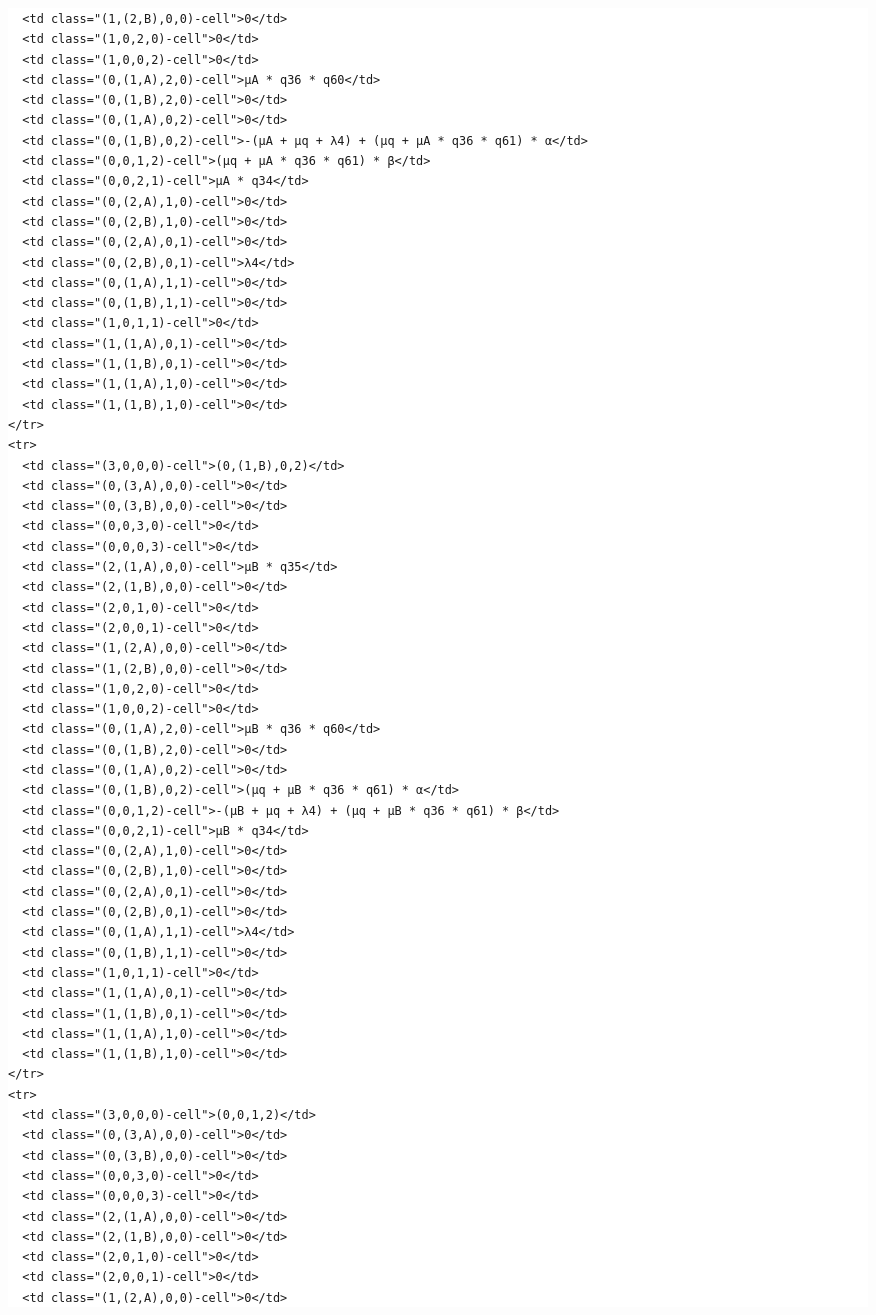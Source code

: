       <td class="(1,(2,B),0,0)-cell">0</td>
      <td class="(1,0,2,0)-cell">0</td>
      <td class="(1,0,0,2)-cell">0</td>
      <td class="(0,(1,A),2,0)-cell">μA * q36 * q60</td>
      <td class="(0,(1,B),2,0)-cell">0</td>
      <td class="(0,(1,A),0,2)-cell">0</td>
      <td class="(0,(1,B),0,2)-cell">-(μA + μq + λ4) + (μq + μA * q36 * q61) * α</td>
      <td class="(0,0,1,2)-cell">(μq + μA * q36 * q61) * β</td>
      <td class="(0,0,2,1)-cell">μA * q34</td>
      <td class="(0,(2,A),1,0)-cell">0</td>
      <td class="(0,(2,B),1,0)-cell">0</td>
      <td class="(0,(2,A),0,1)-cell">0</td>
      <td class="(0,(2,B),0,1)-cell">λ4</td>
      <td class="(0,(1,A),1,1)-cell">0</td>
      <td class="(0,(1,B),1,1)-cell">0</td>
      <td class="(1,0,1,1)-cell">0</td>
      <td class="(1,(1,A),0,1)-cell">0</td>
      <td class="(1,(1,B),0,1)-cell">0</td>
      <td class="(1,(1,A),1,0)-cell">0</td>
      <td class="(1,(1,B),1,0)-cell">0</td>
    </tr>
    <tr>
      <td class="(3,0,0,0)-cell">(0,(1,B),0,2)</td>
      <td class="(0,(3,A),0,0)-cell">0</td>
      <td class="(0,(3,B),0,0)-cell">0</td>
      <td class="(0,0,3,0)-cell">0</td>
      <td class="(0,0,0,3)-cell">0</td>
      <td class="(2,(1,A),0,0)-cell">μB * q35</td>
      <td class="(2,(1,B),0,0)-cell">0</td>
      <td class="(2,0,1,0)-cell">0</td>
      <td class="(2,0,0,1)-cell">0</td>
      <td class="(1,(2,A),0,0)-cell">0</td>
      <td class="(1,(2,B),0,0)-cell">0</td>
      <td class="(1,0,2,0)-cell">0</td>
      <td class="(1,0,0,2)-cell">0</td>
      <td class="(0,(1,A),2,0)-cell">μB * q36 * q60</td>
      <td class="(0,(1,B),2,0)-cell">0</td>
      <td class="(0,(1,A),0,2)-cell">0</td>
      <td class="(0,(1,B),0,2)-cell">(μq + μB * q36 * q61) * α</td>
      <td class="(0,0,1,2)-cell">-(μB + μq + λ4) + (μq + μB * q36 * q61) * β</td>
      <td class="(0,0,2,1)-cell">μB * q34</td>
      <td class="(0,(2,A),1,0)-cell">0</td>
      <td class="(0,(2,B),1,0)-cell">0</td>
      <td class="(0,(2,A),0,1)-cell">0</td>
      <td class="(0,(2,B),0,1)-cell">0</td>
      <td class="(0,(1,A),1,1)-cell">λ4</td>
      <td class="(0,(1,B),1,1)-cell">0</td>
      <td class="(1,0,1,1)-cell">0</td>
      <td class="(1,(1,A),0,1)-cell">0</td>
      <td class="(1,(1,B),0,1)-cell">0</td>
      <td class="(1,(1,A),1,0)-cell">0</td>
      <td class="(1,(1,B),1,0)-cell">0</td>
    </tr>
    <tr>
      <td class="(3,0,0,0)-cell">(0,0,1,2)</td>
      <td class="(0,(3,A),0,0)-cell">0</td>
      <td class="(0,(3,B),0,0)-cell">0</td>
      <td class="(0,0,3,0)-cell">0</td>
      <td class="(0,0,0,3)-cell">0</td>
      <td class="(2,(1,A),0,0)-cell">0</td>
      <td class="(2,(1,B),0,0)-cell">0</td>
      <td class="(2,0,1,0)-cell">0</td>
      <td class="(2,0,0,1)-cell">0</td>
      <td class="(1,(2,A),0,0)-cell">0</td>